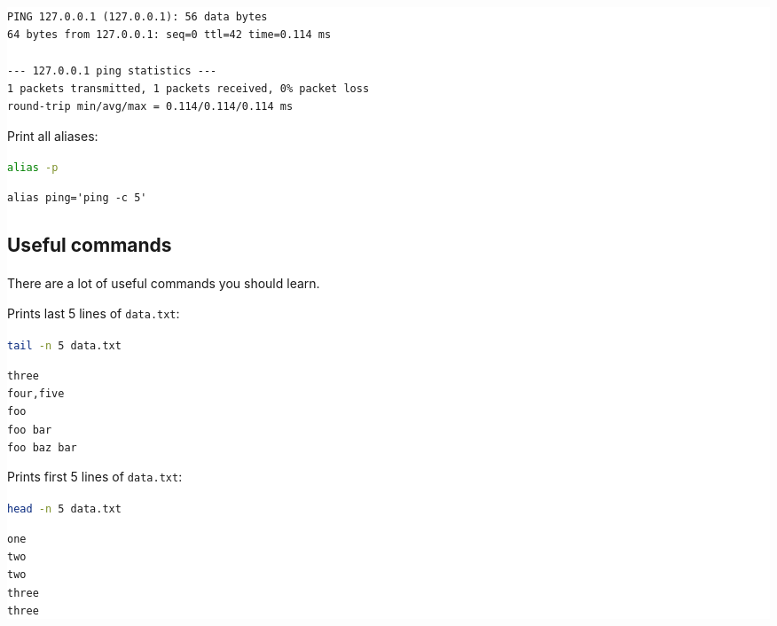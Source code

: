 <codapi-snippet sandbox="bash" editor="basic" output>
</codapi-snippet>

```
PING 127.0.0.1 (127.0.0.1): 56 data bytes
64 bytes from 127.0.0.1: seq=0 ttl=42 time=0.114 ms

--- 127.0.0.1 ping statistics ---
1 packets transmitted, 1 packets received, 0% packet loss
round-trip min/avg/max = 0.114/0.114/0.114 ms
```

Print all aliases:

```bash
alias -p
```

<codapi-snippet sandbox="bash" editor="basic" depends-on="s-alias" output>
</codapi-snippet>

```
alias ping='ping -c 5'
```

## Useful commands

There are a lot of useful commands you should learn.

Prints last 5 lines of `data.txt`:

```bash
tail -n 5 data.txt
```

<codapi-snippet sandbox="bash" editor="basic" files="data.txt" output>
</codapi-snippet>

```
three
four,five
foo
foo bar
foo baz bar
```

Prints first 5 lines of `data.txt`:

```bash
head -n 5 data.txt
```

<codapi-snippet sandbox="bash" editor="basic" files="data.txt" output>
</codapi-snippet>

```
one
two
two
three
three
```
